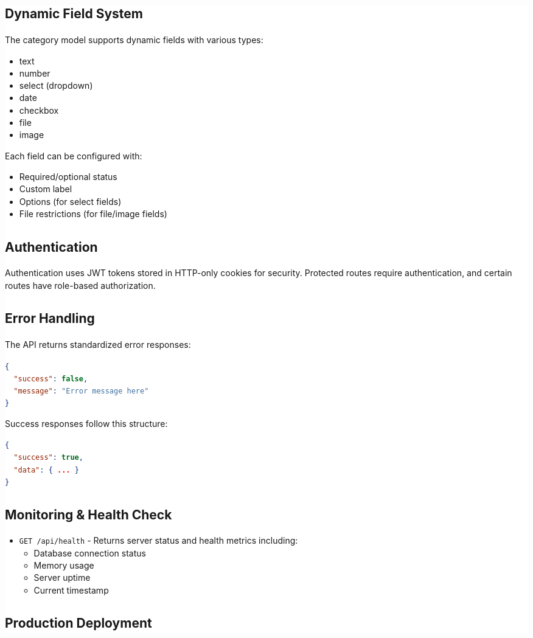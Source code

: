 ## Dynamic Field System

The category model supports dynamic fields with various types:

- text
- number
- select (dropdown)
- date
- checkbox
- file
- image

Each field can be configured with:

- Required/optional status
- Custom label
- Options (for select fields)
- File restrictions (for file/image fields)

## Authentication

Authentication uses JWT tokens stored in HTTP-only cookies for security. Protected routes require authentication, and certain routes have role-based authorization.

## Error Handling

The API returns standardized error responses:

```json
{
  "success": false,
  "message": "Error message here"
}
```

Success responses follow this structure:

```json
{
  "success": true,
  "data": { ... }
}
```

## Monitoring & Health Check

- `GET /api/health` - Returns server status and health metrics including:
  - Database connection status
  - Memory usage
  - Server uptime
  - Current timestamp

## Production Deployment
